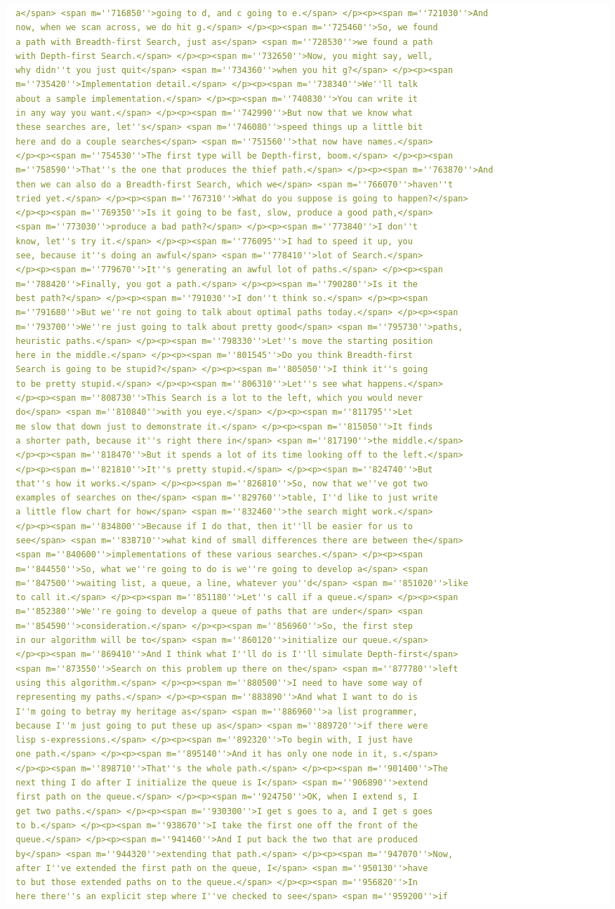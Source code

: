 ```yaml
  a</span> <span m=''716850''>going to d, and c going to e.</span> </p><p><span m=''721030''>And
  now, when we scan across, we do hit g.</span> </p><p><span m=''725460''>So, we found
  a path with Breadth-first Search, just as</span> <span m=''728530''>we found a path
  with Depth-first Search.</span> </p><p><span m=''732650''>Now, you might say, well,
  why didn''t you just quit</span> <span m=''734360''>when you hit g?</span> </p><p><span
  m=''735420''>Implementation detail.</span> </p><p><span m=''738340''>We''ll talk
  about a sample implementation.</span> </p><p><span m=''740830''>You can write it
  in any way you want.</span> </p><p><span m=''742990''>But now that we know what
  these searches are, let''s</span> <span m=''746080''>speed things up a little bit
  here and do a couple searches</span> <span m=''751560''>that now have names.</span>
  </p><p><span m=''754530''>The first type will be Depth-first, boom.</span> </p><p><span
  m=''758590''>That''s the one that produces the thief path.</span> </p><p><span m=''763870''>And
  then we can also do a Breadth-first Search, which we</span> <span m=''766070''>haven''t
  tried yet.</span> </p><p><span m=''767310''>What do you suppose is going to happen?</span>
  </p><p><span m=''769350''>Is it going to be fast, slow, produce a good path,</span>
  <span m=''773030''>produce a bad path?</span> </p><p><span m=''773840''>I don''t
  know, let''s try it.</span> </p><p><span m=''776095''>I had to speed it up, you
  see, because it''s doing an awful</span> <span m=''778410''>lot of Search.</span>
  </p><p><span m=''779670''>It''s generating an awful lot of paths.</span> </p><p><span
  m=''788420''>Finally, you got a path.</span> </p><p><span m=''790280''>Is it the
  best path?</span> </p><p><span m=''791030''>I don''t think so.</span> </p><p><span
  m=''791680''>But we''re not going to talk about optimal paths today.</span> </p><p><span
  m=''793700''>We''re just going to talk about pretty good</span> <span m=''795730''>paths,
  heuristic paths.</span> </p><p><span m=''798330''>Let''s move the starting position
  here in the middle.</span> </p><p><span m=''801545''>Do you think Breadth-first
  Search is going to be stupid?</span> </p><p><span m=''805050''>I think it''s going
  to be pretty stupid.</span> </p><p><span m=''806310''>Let''s see what happens.</span>
  </p><p><span m=''808730''>This Search is a lot to the left, which you would never
  do</span> <span m=''810840''>with you eye.</span> </p><p><span m=''811795''>Let
  me slow that down just to demonstrate it.</span> </p><p><span m=''815050''>It finds
  a shorter path, because it''s right there in</span> <span m=''817190''>the middle.</span>
  </p><p><span m=''818470''>But it spends a lot of its time looking off to the left.</span>
  </p><p><span m=''821810''>It''s pretty stupid.</span> </p><p><span m=''824740''>But
  that''s how it works.</span> </p><p><span m=''826810''>So, now that we''ve got two
  examples of searches on the</span> <span m=''829760''>table, I''d like to just write
  a little flow chart for how</span> <span m=''832460''>the search might work.</span>
  </p><p><span m=''834800''>Because if I do that, then it''ll be easier for us to
  see</span> <span m=''838710''>what kind of small differences there are between the</span>
  <span m=''840600''>implementations of these various searches.</span> </p><p><span
  m=''844550''>So, what we''re going to do is we''re going to develop a</span> <span
  m=''847500''>waiting list, a queue, a line, whatever you''d</span> <span m=''851020''>like
  to call it.</span> </p><p><span m=''851180''>Let''s call if a queue.</span> </p><p><span
  m=''852380''>We''re going to develop a queue of paths that are under</span> <span
  m=''854590''>consideration.</span> </p><p><span m=''856960''>So, the first step
  in our algorithm will be to</span> <span m=''860120''>initialize our queue.</span>
  </p><p><span m=''869410''>And I think what I''ll do is I''ll simulate Depth-first</span>
  <span m=''873550''>Search on this problem up there on the</span> <span m=''877780''>left
  using this algorithm.</span> </p><p><span m=''880500''>I need to have some way of
  representing my paths.</span> </p><p><span m=''883890''>And what I want to do is
  I''m going to betray my heritage as</span> <span m=''886960''>a list programmer,
  because I''m just going to put these up as</span> <span m=''889720''>if there were
  lisp s-expressions.</span> </p><p><span m=''892320''>To begin with, I just have
  one path.</span> </p><p><span m=''895140''>And it has only one node in it, s.</span>
  </p><p><span m=''898710''>That''s the whole path.</span> </p><p><span m=''901400''>The
  next thing I do after I initialize the queue is I</span> <span m=''906890''>extend
  first path on the queue.</span> </p><p><span m=''924750''>OK, when I extend s, I
  get two paths.</span> </p><p><span m=''930300''>I get s goes to a, and I get s goes
  to b.</span> </p><p><span m=''938670''>I take the first one off the front of the
  queue.</span> </p><p><span m=''941460''>And I put back the two that are produced
  by</span> <span m=''944320''>extending that path.</span> </p><p><span m=''947070''>Now,
  after I''ve extended the first path on the queue, I</span> <span m=''950130''>have
  to but those extended paths on to the queue.</span> </p><p><span m=''956820''>In
  here there''s an explicit step where I''ve checked to see</span> <span m=''959200''>if
```